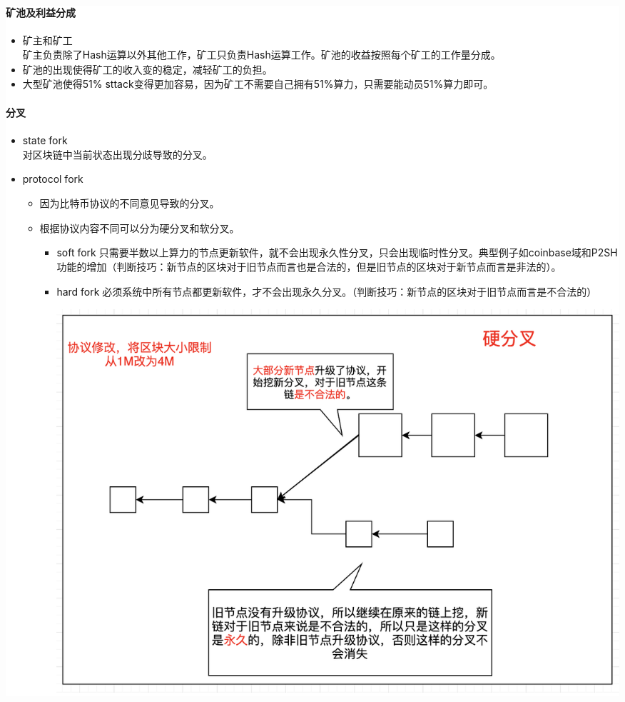 #### 矿池及利益分成

- 矿主和矿工  
  矿主负责除了Hash运算以外其他工作，矿工只负责Hash运算工作。矿池的收益按照每个矿工的工作量分成。
- 矿池的出现使得矿工的收入变的稳定，减轻矿工的负担。
- 大型矿池使得51% sttack变得更加容易，因为矿工不需要自己拥有51%算力，只需要能动员51%算力即可。

#### 分叉

- state fork  
  对区块链中当前状态出现分歧导致的分叉。

- protocol fork  
  
  - 因为比特币协议的不同意见导致的分叉。
  
  - 根据协议内容不同可以分为硬分叉和软分叉。
    
    - soft fork
      只需要半数以上算力的节点更新软件，就不会出现永久性分叉，只会出现临时性分叉。典型例子如coinbase域和P2SH功能的增加（判断技巧：新节点的区块对于旧节点而言也是合法的，但是旧节点的区块对于新节点而言是非法的）。
    
    - hard fork
      必须系统中所有节点都更新软件，才不会出现永久分叉。（判断技巧：新节点的区块对于旧节点而言是不合法的）
      
      ![image-20210714005654656](assets/image-20210714005654656.png)
      